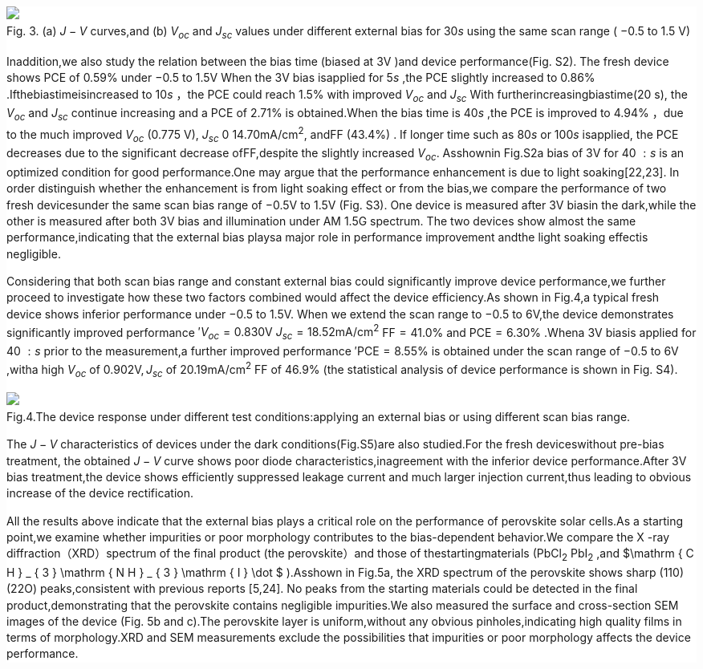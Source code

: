 ![](images/ee877aa68554d4107986eee2ed64a24f9ea38f513ac014fb9ed8f028184ee279.jpg)  
Fig. 3. (a) $J { - } V$ curves,and (b) $V _ { o c }$ and $J _ { s c }$ values under different external bias for $3 0 s$ using the same scan range ( $- 0 . 5$ to 1.5 V)

Inaddition,we also study the relation between the bias time (biased at $3  { \mathrm { V } }$ )and device performance(Fig. S2). The fresh device shows PCE of $0 . 5 9 \%$ under $- 0 . 5$ to $1 . 5 \mathrm { V }$ When the $3  { \mathrm { V } }$ bias isapplied for $5 s$ ,the PCE slightly increased to $0 . 8 6 \%$ .Ifthebiastimeisincreased to $1 0 s$ ，the PCE could reach $1 . 5 \%$ with improved $V _ { o c }$ and $J _ { s c }$ With furtherincreasingbiastime(20 s), the $V _ { o c }$ and $J _ { s c }$ continue increasing and a PCE of $2 . 7 1 \%$ is obtained.When the bias time is $4 0 s$ ,the PCE is improved to $4 . 9 4 \%$ ，due to the much improved $V _ { o c }$ (0.775 V), $J _ { s c }$ 0 $1 4 . 7 0 \mathrm { m A } / \mathrm { c m } ^ { 2 } ,$ andFF $( 4 3 . 4 \% )$ . If longer time such as $8 0 s$ or $1 0 0 s$ isapplied, the PCE decreases due to the significant decrease ofFF,despite the slightly increased $V _ { o c } .$ Asshownin Fig.S2a bias of $3 \mathsf { V }$ for $4 0 \ : s$ is an optimized condition for good performance.One may argue that the performance enhancement is due to light soaking[22,23]. In order distinguish whether the enhancement is from light soaking effect or from the bias,we compare the performance of two fresh devicesunder the same scan bias range of $- 0 . 5 \mathrm { V }$ to $1 . 5 \mathrm { V }$ (Fig. S3). One device is measured after $3 \mathsf { V }$ biasin the dark,while the other is measured after both $3 \mathsf { V }$ bias and illumination under AM 1.5G spectrum. The two devices show almost the same performance,indicating that the external bias playsa major role in performance improvement andthe light soaking effectis negligible.

Considering that both scan bias range and constant external bias could significantly improve device performance,we further proceed to investigate how these two factors combined would affect the device efficiency.As shown in Fig.4,a typical fresh device shows inferior performance under $- 0 . 5$ to $1 . 5 { \mathrm { V } } .$ When we extend the scan range to $- 0 . 5$ to 6V,the device demonstrates significantly improved performance $\mathrm { ' } V _ { o c } = 0 . 8 3 0 \mathrm { V }$ $J _ { s c } = 1 8 . 5 2 \mathrm { m A } / \mathrm { c m } ^ { 2 }$ $\mathrm { F F } = 4 1 . 0 \%$ and $\mathsf { P C E } = 6 . 3 0 \%$ .Whena $3 \mathrm { V }$ biasis applied for $4 0 \ : s$ prior to the measurement,a further improved performance $\mathrm { ' P C E } = 8 . 5 5 \%$ is obtained under the scan range of $- 0 . 5$ to $6  { \mathrm { V } }$ ,witha high $V _ { o c }$ of $0 . 9 0 2 \mathrm { V } , J _ { s c }$ of $2 0 . 1 9 \mathrm { m A } / \mathrm { c m } ^ { 2 }$ FF of $4 6 . 9 \%$ (the statistical analysis of device performance is shown in Fig. S4).

![](images/eb891debb0cdc77c63cd6252f4b59e7d2bb144fc3f303cbd68b138387cbd8b1e.jpg)  
Fig.4.The device response under different test conditions:applying an external bias or using different scan bias range.

The $J { - } V$ characteristics of devices under the dark conditions(Fig.S5)are also studied.For the fresh deviceswithout pre-bias treatment, the obtained $J { - } V$ curve shows poor diode characteristics,inagreement with the inferior device performance.After $3  { \mathrm { V } }$ bias treatment,the device shows efficiently suppressed leakage current and much larger injection current,thus leading to obvious increase of the device rectification.

All the results above indicate that the external bias plays a critical role on the performance of perovskite solar cells.As a starting point,we examine whether impurities or poor morphology contributes to the bias-dependent behavior.We compare the $\mathsf { X }$ -ray diffraction（XRD）spectrum of the final product (the perovskite）and those of thestartingmaterials $\mathrm { ( P b C l } _ { 2 }$ $\mathrm { P b I } _ { 2 }$ ,and $\mathrm { C H } _ { 3 } \mathrm { N H } _ { 3 } \mathrm { I } \dot  \$ ).Asshown in Fig.5a, the XRD spectrum of the perovskite shows sharp (110) (22O) peaks,consistent with previous reports [5,24]. No peaks from the starting materials could be detected in the final product,demonstrating that the perovskite contains negligible impurities.We also measured the surface and cross-section SEM images of the device (Fig. 5b and c).The perovskite layer is uniform,without any obvious pinholes,indicating high quality films in terms of morphology.XRD and SEM measurements exclude the possibilities that impurities or poor morphology affects the device performance.
